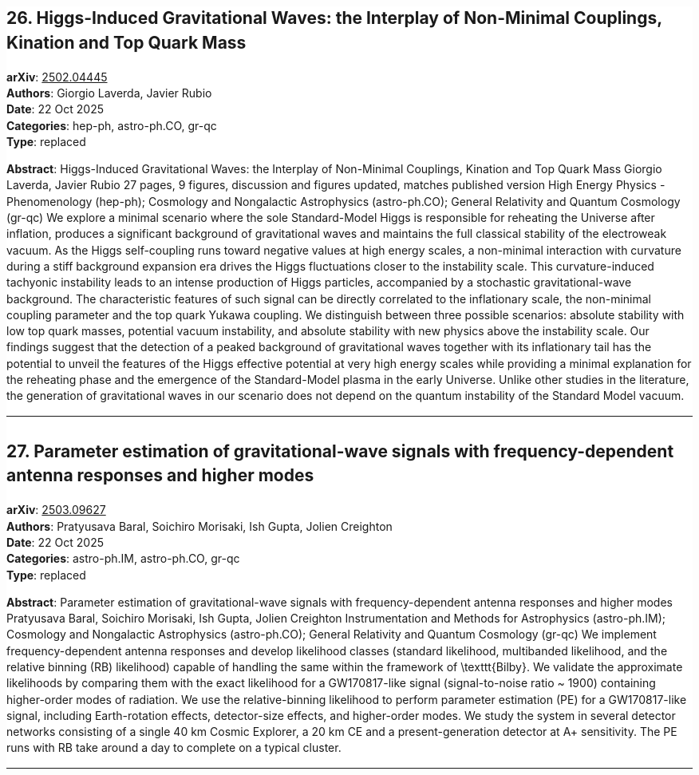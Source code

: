 
## 26. Higgs-Induced Gravitational Waves: the Interplay of Non-Minimal Couplings, Kination and Top Quark Mass

**arXiv**: [2502.04445](https://arxiv.org/abs/2502.04445)  
**Authors**: Giorgio Laverda, Javier Rubio  
**Date**: 22 Oct 2025  
**Categories**: hep-ph, astro-ph.CO, gr-qc  
**Type**: replaced  

**Abstract**: Higgs-Induced Gravitational Waves: the Interplay of Non-Minimal Couplings, Kination and Top Quark Mass Giorgio Laverda, Javier Rubio 27 pages, 9 figures, discussion and figures updated, matches published version High Energy Physics - Phenomenology (hep-ph); Cosmology and Nongalactic Astrophysics (astro-ph.CO); General Relativity and Quantum Cosmology (gr-qc) We explore a minimal scenario where the sole Standard-Model Higgs is responsible for reheating the Universe after inflation, produces a significant background of gravitational waves and maintains the full classical stability of the electroweak vacuum. As the Higgs self-coupling runs toward negative values at high energy scales, a non-minimal interaction with curvature during a stiff background expansion era drives the Higgs fluctuations closer to the instability scale. This curvature-induced tachyonic instability leads to an intense production of Higgs particles, accompanied by a stochastic gravitational-wave background. The characteristic features of such signal can be directly correlated to the inflationary scale, the non-minimal coupling parameter and the top quark Yukawa coupling. We distinguish between three possible scenarios: absolute stability with low top quark masses, potential vacuum instability, and absolute stability with new physics above the instability scale. Our findings suggest that the detection of a peaked background of gravitational waves together with its inflationary tail has the potential to unveil the features of the Higgs effective potential at very high energy scales while providing a minimal explanation for the reheating phase and the emergence of the Standard-Model plasma in the early Universe. Unlike other studies in the literature, the generation of gravitational waves in our scenario does not depend on the quantum instability of the Standard Model vacuum.  

---

## 27. Parameter estimation of gravitational-wave signals with frequency-dependent antenna responses and higher modes

**arXiv**: [2503.09627](https://arxiv.org/abs/2503.09627)  
**Authors**: Pratyusava Baral, Soichiro Morisaki, Ish Gupta, Jolien Creighton  
**Date**: 22 Oct 2025  
**Categories**: astro-ph.IM, astro-ph.CO, gr-qc  
**Type**: replaced  

**Abstract**: Parameter estimation of gravitational-wave signals with frequency-dependent antenna responses and higher modes Pratyusava Baral, Soichiro Morisaki, Ish Gupta, Jolien Creighton Instrumentation and Methods for Astrophysics (astro-ph.IM); Cosmology and Nongalactic Astrophysics (astro-ph.CO); General Relativity and Quantum Cosmology (gr-qc) We implement frequency-dependent antenna responses and develop likelihood classes (standard likelihood, multibanded likelihood, and the relative binning (RB) likelihood) capable of handling the same within the framework of \texttt{Bilby}. We validate the approximate likelihoods by comparing them with the exact likelihood for a GW170817-like signal (signal-to-noise ratio ~ 1900) containing higher-order modes of radiation. We use the relative-binning likelihood to perform parameter estimation (PE) for a GW170817-like signal, including Earth-rotation effects, detector-size effects, and higher-order modes. We study the system in several detector networks consisting of a single 40 km Cosmic Explorer, a 20 km CE and a present-generation detector at A+ sensitivity. The PE runs with RB take around a day to complete on a typical cluster.  

---